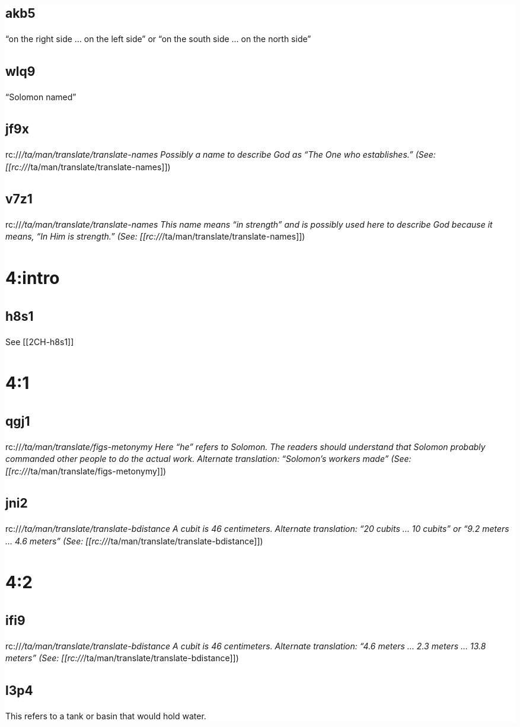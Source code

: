 ## akb5
“on the right side … on the left side” or “on the south side … on the north side”

## wlq9
“Solomon named”

## jf9x
rc://*/ta/man/translate/translate-names
Possibly a name to describe God as “The One who establishes.” (See: [[rc://*/ta/man/translate/translate-names]])

## v7z1
rc://*/ta/man/translate/translate-names
This name means “in strength” and is possibly used here to describe God because it means, “In Him is strength.” (See: [[rc://*/ta/man/translate/translate-names]])

# 4:intro
## h8s1
See [[2CH-h8s1]]
# 4:1
## qgj1
rc://*/ta/man/translate/figs-metonymy
Here “he” refers to Solomon. The readers should understand that Solomon probably commanded other people to do the actual work. Alternate translation: “Solomon’s workers made” (See: [[rc://*/ta/man/translate/figs-metonymy]])

## jni2
rc://*/ta/man/translate/translate-bdistance
A cubit is 46 centimeters. Alternate translation: “20 cubits … 10 cubits” or “9.2 meters … 4.6 meters” (See: [[rc://*/ta/man/translate/translate-bdistance]])

# 4:2
## ifi9
rc://*/ta/man/translate/translate-bdistance
A cubit is 46 centimeters. Alternate translation: “4.6 meters … 2.3 meters … 13.8 meters” (See: [[rc://*/ta/man/translate/translate-bdistance]])

## l3p4
This refers to a tank or basin that would hold water.
